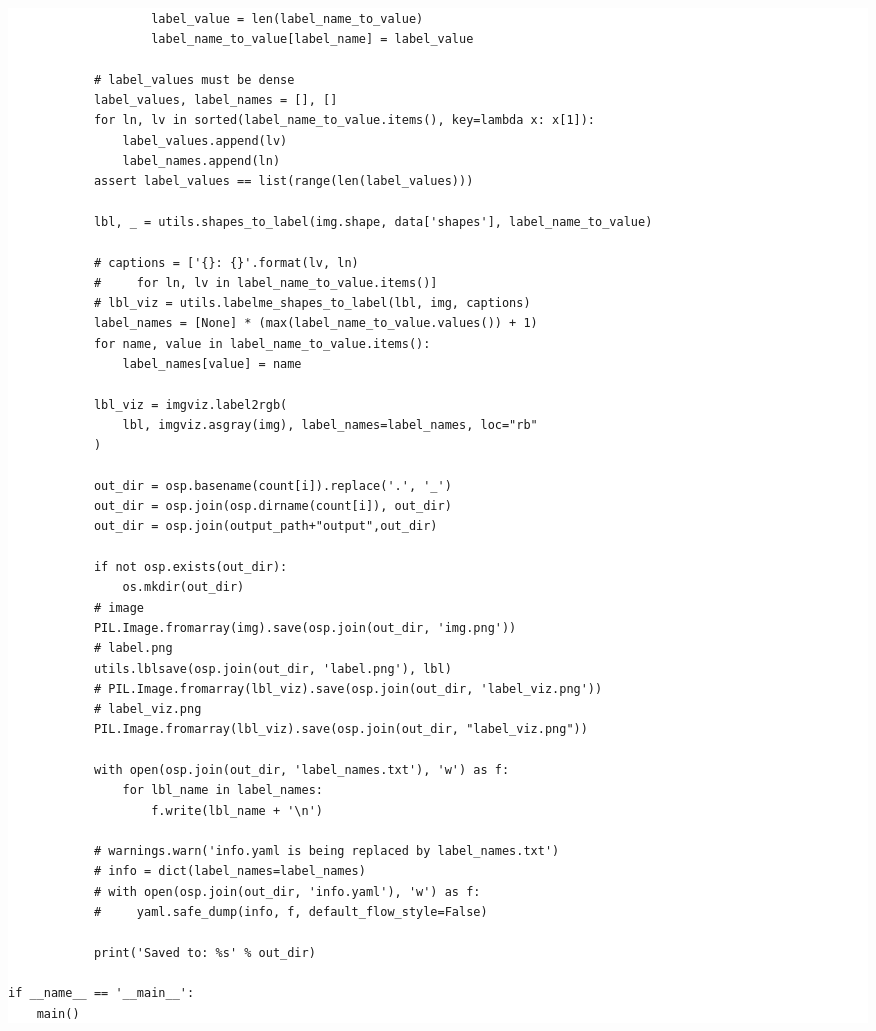 ```
                    label_value = len(label_name_to_value)
                    label_name_to_value[label_name] = label_value
            
            # label_values must be dense
            label_values, label_names = [], []
            for ln, lv in sorted(label_name_to_value.items(), key=lambda x: x[1]):
                label_values.append(lv)
                label_names.append(ln)
            assert label_values == list(range(len(label_values)))
            
            lbl, _ = utils.shapes_to_label(img.shape, data['shapes'], label_name_to_value)
 
            # captions = ['{}: {}'.format(lv, ln)
            #     for ln, lv in label_name_to_value.items()]
            # lbl_viz = utils.labelme_shapes_to_label(lbl, img, captions)
            label_names = [None] * (max(label_name_to_value.values()) + 1)
            for name, value in label_name_to_value.items():
                label_names[value] = name
 
            lbl_viz = imgviz.label2rgb(
                lbl, imgviz.asgray(img), label_names=label_names, loc="rb"
            )
 
            out_dir = osp.basename(count[i]).replace('.', '_')
            out_dir = osp.join(osp.dirname(count[i]), out_dir)
            out_dir = osp.join(output_path+"output",out_dir)
    
            if not osp.exists(out_dir):
                os.mkdir(out_dir)
            # image
            PIL.Image.fromarray(img).save(osp.join(out_dir, 'img.png'))
            # label.png
            utils.lblsave(osp.join(out_dir, 'label.png'), lbl)
            # PIL.Image.fromarray(lbl_viz).save(osp.join(out_dir, 'label_viz.png'))
            # label_viz.png
            PIL.Image.fromarray(lbl_viz).save(osp.join(out_dir, "label_viz.png"))
 
            with open(osp.join(out_dir, 'label_names.txt'), 'w') as f:
                for lbl_name in label_names:
                    f.write(lbl_name + '\n')
 
            # warnings.warn('info.yaml is being replaced by label_names.txt')
            # info = dict(label_names=label_names)
            # with open(osp.join(out_dir, 'info.yaml'), 'w') as f:
            #     yaml.safe_dump(info, f, default_flow_style=False)
 
            print('Saved to: %s' % out_dir)
 
if __name__ == '__main__':
    main()
```
